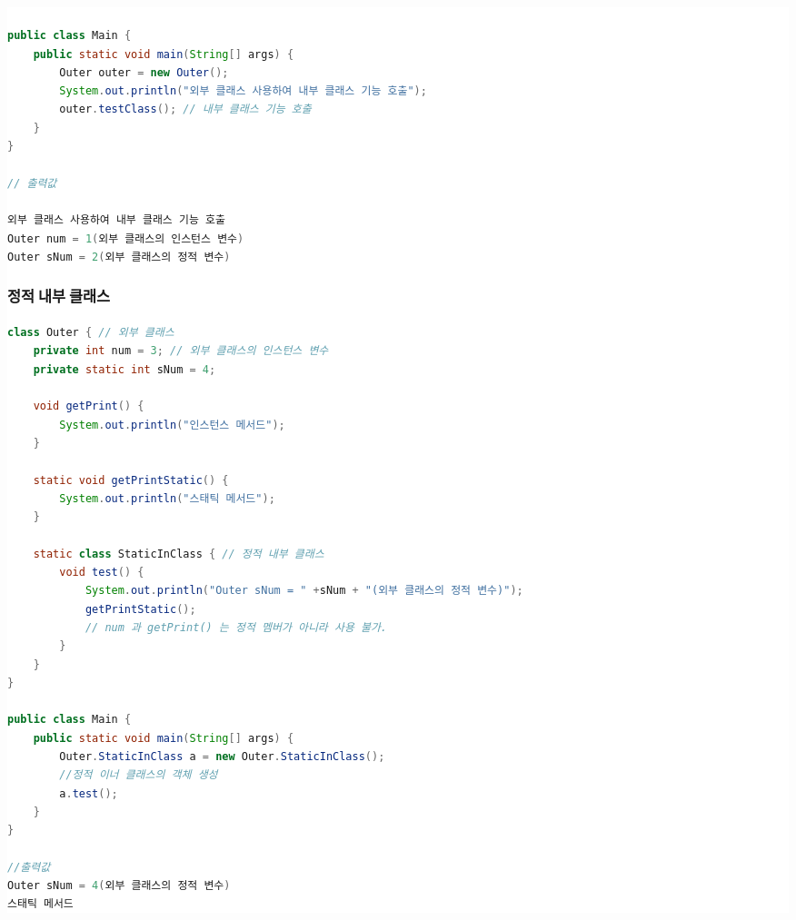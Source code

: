 ```java

public class Main {
    public static void main(String[] args) {
        Outer outer = new Outer();
        System.out.println("외부 클래스 사용하여 내부 클래스 기능 호출");
        outer.testClass(); // 내부 클래스 기능 호출
    }
}

// 출력값

외부 클래스 사용하여 내부 클래스 기능 호출
Outer num = 1(외부 클래스의 인스턴스 변수)
Outer sNum = 2(외부 클래스의 정적 변수)
```

### 정적 내부 클래스

```java
class Outer { // 외부 클래스
    private int num = 3; // 외부 클래스의 인스턴스 변수
    private static int sNum = 4;

    void getPrint() {
        System.out.println("인스턴스 메서드");
    }

    static void getPrintStatic() {
        System.out.println("스태틱 메서드");
    }

    static class StaticInClass { // 정적 내부 클래스
        void test() {
            System.out.println("Outer sNum = " +sNum + "(외부 클래스의 정적 변수)");
            getPrintStatic();
            // num 과 getPrint() 는 정적 멤버가 아니라 사용 불가.
        }
    }
}

public class Main {
    public static void main(String[] args) {
        Outer.StaticInClass a = new Outer.StaticInClass(); 
        //정적 이너 클래스의 객체 생성
        a.test();
    }
}

//출력값
Outer sNum = 4(외부 클래스의 정적 변수)
스태틱 메서드
```
